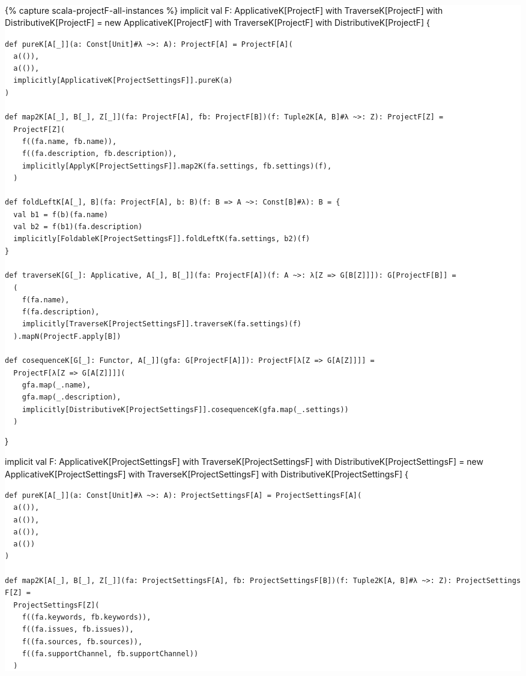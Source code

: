 {% capture scala-projectF-all-instances %}
implicit val F: ApplicativeK[ProjectF] with TraverseK[ProjectF] with DistributiveK[ProjectF] =
  new ApplicativeK[ProjectF] with TraverseK[ProjectF] with DistributiveK[ProjectF] {
  
    def pureK[A[_]](a: Const[Unit]#λ ~>: A): ProjectF[A] = ProjectF[A](
      a(()),
      a(()),
      implicitly[ApplicativeK[ProjectSettingsF]].pureK(a)
    )
    
    def map2K[A[_], B[_], Z[_]](fa: ProjectF[A], fb: ProjectF[B])(f: Tuple2K[A, B]#λ ~>: Z): ProjectF[Z] = 
      ProjectF[Z](
        f((fa.name, fb.name)),
        f((fa.description, fb.description)),
        implicitly[ApplyK[ProjectSettingsF]].map2K(fa.settings, fb.settings)(f),
      )
      
    def foldLeftK[A[_], B](fa: ProjectF[A], b: B)(f: B => A ~>: Const[B]#λ): B = {
      val b1 = f(b)(fa.name)
      val b2 = f(b1)(fa.description)
      implicitly[FoldableK[ProjectSettingsF]].foldLeftK(fa.settings, b2)(f)
    }
    
    def traverseK[G[_]: Applicative, A[_], B[_]](fa: ProjectF[A])(f: A ~>: λ[Z => G[B[Z]]]): G[ProjectF[B]] = 
      (
        f(fa.name), 
        f(fa.description), 
        implicitly[TraverseK[ProjectSettingsF]].traverseK(fa.settings)(f)
      ).mapN(ProjectF.apply[B])
    
    def cosequenceK[G[_]: Functor, A[_]](gfa: G[ProjectF[A]]): ProjectF[λ[Z => G[A[Z]]]] = 
      ProjectF[λ[Z => G[A[Z]]]](
        gfa.map(_.name),
        gfa.map(_.description),
        implicitly[DistributiveK[ProjectSettingsF]].cosequenceK(gfa.map(_.settings))
      )
  }

implicit val F: ApplicativeK[ProjectSettingsF] with TraverseK[ProjectSettingsF] with DistributiveK[ProjectSettingsF] =
  new ApplicativeK[ProjectSettingsF] with TraverseK[ProjectSettingsF] with DistributiveK[ProjectSettingsF] {
  
    def pureK[A[_]](a: Const[Unit]#λ ~>: A): ProjectSettingsF[A] = ProjectSettingsF[A](
      a(()),
      a(()),
      a(()),
      a(())
    )
    
    def map2K[A[_], B[_], Z[_]](fa: ProjectSettingsF[A], fb: ProjectSettingsF[B])(f: Tuple2K[A, B]#λ ~>: Z): ProjectSettingsF[Z] = 
      ProjectSettingsF[Z](
        f((fa.keywords, fb.keywords)),
        f((fa.issues, fb.issues)),
        f((fa.sources, fb.sources)),
        f((fa.supportChannel, fb.supportChannel))
      )
  